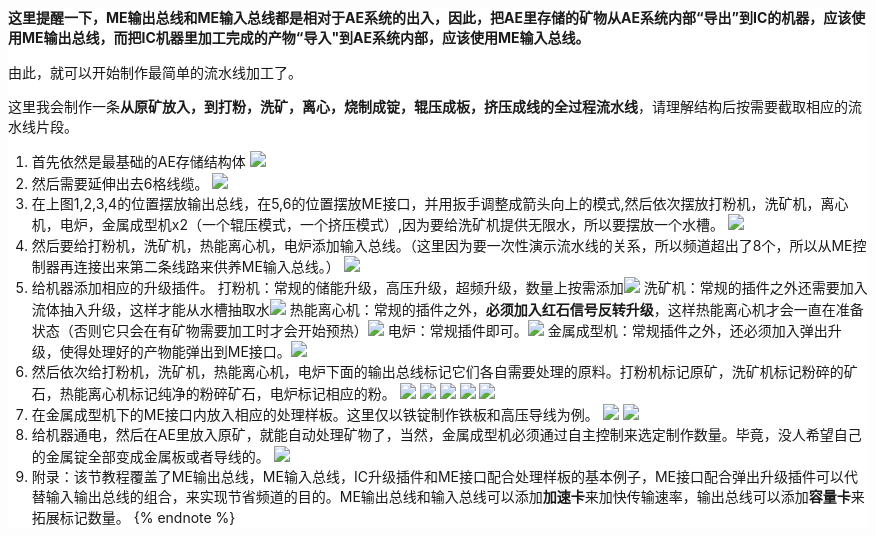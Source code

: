 **这里提醒一下，ME输出总线和ME输入总线都是相对于AE系统的出入，因此，把AE里存储的矿物从AE系统内部“导出”到IC的机器，应该使用ME输出总线，而把IC机器里加工完成的产物“导入"到AE系统内部，应该使用ME输入总线。**

由此，就可以开始制作最简单的流水线加工了。

这里我会制作一条**从原矿放入，到打粉，洗矿，离心，烧制成锭，辊压成板，挤压成线的全过程流水线**，请理解结构后按需要截取相应的流水线片段。

1. 首先依然是最基础的AE存储结构体
![](https://akilar-1259097125.cos.ap-shanghai.myqcloud.com/Rikka%E3%81%AE%E5%85%AD%E8%8A%B1%E6%9C%8D%E5%8A%A1%E5%99%A8%E7%AE%80%E5%8D%95%E6%95%99%E7%A8%8B/20191007020715286.png)
2. 然后需要延伸出去6格线缆。
![](https://akilar-1259097125.cos.ap-shanghai.myqcloud.com/Rikka%E3%81%AE%E5%85%AD%E8%8A%B1%E6%9C%8D%E5%8A%A1%E5%99%A8%E7%AE%80%E5%8D%95%E6%95%99%E7%A8%8B/20191007020921652.png)
3. 在上图1,2,3,4的位置摆放输出总线，在5,6的位置摆放ME接口，并用扳手调整成箭头向上的模式,然后依次摆放打粉机，洗矿机，离心机，电炉，金属成型机x2（一个辊压模式，一个挤压模式）,因为要给洗矿机提供无限水，所以要摆放一个水槽。
![](https://akilar-1259097125.cos.ap-shanghai.myqcloud.com/Rikka%E3%81%AE%E5%85%AD%E8%8A%B1%E6%9C%8D%E5%8A%A1%E5%99%A8%E7%AE%80%E5%8D%95%E6%95%99%E7%A8%8B/20191007022045750.png)
4. 然后要给打粉机，洗矿机，热能离心机，电炉添加输入总线。（这里因为要一次性演示流水线的关系，所以频道超出了8个，所以从ME控制器再连接出来第二条线路来供养ME输入总线。）
![](https://akilar-1259097125.cos.ap-shanghai.myqcloud.com/Rikka%E3%81%AE%E5%85%AD%E8%8A%B1%E6%9C%8D%E5%8A%A1%E5%99%A8%E7%AE%80%E5%8D%95%E6%95%99%E7%A8%8B/20191007022341948.png)
5. 给机器添加相应的升级插件。
打粉机：常规的储能升级，高压升级，超频升级，数量上按需添加![](https://akilar-1259097125.cos.ap-shanghai.myqcloud.com/Rikka%E3%81%AE%E5%85%AD%E8%8A%B1%E6%9C%8D%E5%8A%A1%E5%99%A8%E7%AE%80%E5%8D%95%E6%95%99%E7%A8%8B/20191007022712876.png)
洗矿机：常规的插件之外还需要加入流体抽入升级，这样才能从水槽抽取水![](https://akilar-1259097125.cos.ap-shanghai.myqcloud.com/Rikka%E3%81%AE%E5%85%AD%E8%8A%B1%E6%9C%8D%E5%8A%A1%E5%99%A8%E7%AE%80%E5%8D%95%E6%95%99%E7%A8%8B/20191007022843475.png)
热能离心机：常规的插件之外，**必须加入红石信号反转升级**，这样热能离心机才会一直在准备状态（否则它只会在有矿物需要加工时才会开始预热）![](https://akilar-1259097125.cos.ap-shanghai.myqcloud.com/Rikka%E3%81%AE%E5%85%AD%E8%8A%B1%E6%9C%8D%E5%8A%A1%E5%99%A8%E7%AE%80%E5%8D%95%E6%95%99%E7%A8%8B/20191007023146361.png)
电炉：常规插件即可。![](https://akilar-1259097125.cos.ap-shanghai.myqcloud.com/Rikka%E3%81%AE%E5%85%AD%E8%8A%B1%E6%9C%8D%E5%8A%A1%E5%99%A8%E7%AE%80%E5%8D%95%E6%95%99%E7%A8%8B/20191007023255985.png)
金属成型机：常规插件之外，还必须加入弹出升级，使得处理好的产物能弹出到ME接口。![](https://akilar-1259097125.cos.ap-shanghai.myqcloud.com/Rikka%E3%81%AE%E5%85%AD%E8%8A%B1%E6%9C%8D%E5%8A%A1%E5%99%A8%E7%AE%80%E5%8D%95%E6%95%99%E7%A8%8B/20191007023547458.png)
6. 然后依次给打粉机，洗矿机，热能离心机，电炉下面的输出总线标记它们各自需要处理的原料。打粉机标记原矿，洗矿机标记粉碎的矿石，热能离心机标记纯净的粉碎矿石，电炉标记相应的粉。
![](https://akilar-1259097125.cos.ap-shanghai.myqcloud.com/Rikka%E3%81%AE%E5%85%AD%E8%8A%B1%E6%9C%8D%E5%8A%A1%E5%99%A8%E7%AE%80%E5%8D%95%E6%95%99%E7%A8%8B/20191007024004478.png)
![](https://akilar-1259097125.cos.ap-shanghai.myqcloud.com/Rikka%E3%81%AE%E5%85%AD%E8%8A%B1%E6%9C%8D%E5%8A%A1%E5%99%A8%E7%AE%80%E5%8D%95%E6%95%99%E7%A8%8B/20191007024024189.png)
![](https://akilar-1259097125.cos.ap-shanghai.myqcloud.com/Rikka%E3%81%AE%E5%85%AD%E8%8A%B1%E6%9C%8D%E5%8A%A1%E5%99%A8%E7%AE%80%E5%8D%95%E6%95%99%E7%A8%8B/20191007024039578.png)
![](https://akilar-1259097125.cos.ap-shanghai.myqcloud.com/Rikka%E3%81%AE%E5%85%AD%E8%8A%B1%E6%9C%8D%E5%8A%A1%E5%99%A8%E7%AE%80%E5%8D%95%E6%95%99%E7%A8%8B/20191007024051979.png)
![](https://akilar-1259097125.cos.ap-shanghai.myqcloud.com/Rikka%E3%81%AE%E5%85%AD%E8%8A%B1%E6%9C%8D%E5%8A%A1%E5%99%A8%E7%AE%80%E5%8D%95%E6%95%99%E7%A8%8B/20191007024107469.png)
7. 在金属成型机下的ME接口内放入相应的处理样板。这里仅以铁锭制作铁板和高压导线为例。
![](https://akilar-1259097125.cos.ap-shanghai.myqcloud.com/Rikka%E3%81%AE%E5%85%AD%E8%8A%B1%E6%9C%8D%E5%8A%A1%E5%99%A8%E7%AE%80%E5%8D%95%E6%95%99%E7%A8%8B/20191007024343051.png)
![](https://akilar-1259097125.cos.ap-shanghai.myqcloud.com/Rikka%E3%81%AE%E5%85%AD%E8%8A%B1%E6%9C%8D%E5%8A%A1%E5%99%A8%E7%AE%80%E5%8D%95%E6%95%99%E7%A8%8B/20191007024436404.png)
8. 给机器通电，然后在AE里放入原矿，就能自动处理矿物了，当然，金属成型机必须通过自主控制来选定制作数量。毕竟，没人希望自己的金属锭全部变成金属板或者导线的。
![](https://akilar-1259097125.cos.ap-shanghai.myqcloud.com/Rikka%E3%81%AE%E5%85%AD%E8%8A%B1%E6%9C%8D%E5%8A%A1%E5%99%A8%E7%AE%80%E5%8D%95%E6%95%99%E7%A8%8B/20191007024929863.png)
9. 附录：该节教程覆盖了ME输出总线，ME输入总线，IC升级插件和ME接口配合处理样板的基本例子，ME接口配合弹出升级插件可以代替输入输出总线的组合，来实现节省频道的目的。ME输出总线和输入总线可以添加**加速卡**来加快传输速率，输出总线可以添加**容量卡**来拓展标记数量。
{% endnote %}
